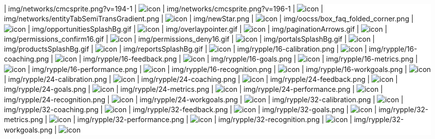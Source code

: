 | img/networks/cmcsprite.png?v=194-1 | ![icon](https://na1.salesforce.com/img/networks/cmcsprite.png?v=194-1)
| img/networks/cmcsprite.png?v=196-1 | ![icon](https://na1.salesforce.com/img/networks/cmcsprite.png?v=196-1)
| img/networks/entityTabSemiTransGradient.png | ![icon](https://na1.salesforce.com/img/networks/entityTabSemiTransGradient.png)
| img/newStar.png | ![icon](https://na1.salesforce.com/img/newStar.png)
| img/oocss/box_faq_folded_corner.png | ![icon](https://na1.salesforce.com/img/oocss/box_faq_folded_corner.png)
| img/opportunitiesSplashBg.gif | ![icon](https://na1.salesforce.com/img/opportunitiesSplashBg.gif)
| img/overlaypointer.gif | ![icon](https://na1.salesforce.com/img/overlaypointer.gif)
| img/paginationArrows.gif | ![icon](https://na1.salesforce.com/img/paginationArrows.gif)
| img/permissions_confirm16.gif | ![icon](https://na1.salesforce.com/img/permissions_confirm16.gif)
| img/permissions_deny16.gif | ![icon](https://na1.salesforce.com/img/permissions_deny16.gif)
| img/portalsSplashBg.gif | ![icon](https://na1.salesforce.com/img/portalsSplashBg.gif)
| img/productsSplashBg.gif | ![icon](https://na1.salesforce.com/img/productsSplashBg.gif)
| img/reportsSplashBg.gif | ![icon](https://na1.salesforce.com/img/reportsSplashBg.gif)
| img/rypple/16-calibration.png | ![icon](https://na1.salesforce.com/img/rypple/16-calibration.png)
| img/rypple/16-coaching.png | ![icon](https://na1.salesforce.com/img/rypple/16-coaching.png)
| img/rypple/16-feedback.png | ![icon](https://na1.salesforce.com/img/rypple/16-feedback.png)
| img/rypple/16-goals.png | ![icon](https://na1.salesforce.com/img/rypple/16-goals.png)
| img/rypple/16-metrics.png | ![icon](https://na1.salesforce.com/img/rypple/16-metrics.png)
| img/rypple/16-performance.png | ![icon](https://na1.salesforce.com/img/rypple/16-performance.png)
| img/rypple/16-recognition.png | ![icon](https://na1.salesforce.com/img/rypple/16-recognition.png)
| img/rypple/16-workgoals.png | ![icon](https://na1.salesforce.com/img/rypple/16-workgoals.png)
| img/rypple/24-calibration.png | ![icon](https://na1.salesforce.com/img/rypple/24-calibration.png)
| img/rypple/24-coaching.png | ![icon](https://na1.salesforce.com/img/rypple/24-coaching.png)
| img/rypple/24-feedback.png | ![icon](https://na1.salesforce.com/img/rypple/24-feedback.png)
| img/rypple/24-goals.png | ![icon](https://na1.salesforce.com/img/rypple/24-goals.png)
| img/rypple/24-metrics.png | ![icon](https://na1.salesforce.com/img/rypple/24-metrics.png)
| img/rypple/24-performance.png | ![icon](https://na1.salesforce.com/img/rypple/24-performance.png)
| img/rypple/24-recognition.png | ![icon](https://na1.salesforce.com/img/rypple/24-recognition.png)
| img/rypple/24-workgoals.png | ![icon](https://na1.salesforce.com/img/rypple/24-workgoals.png)
| img/rypple/32-calibration.png | ![icon](https://na1.salesforce.com/img/rypple/32-calibration.png)
| img/rypple/32-coaching.png | ![icon](https://na1.salesforce.com/img/rypple/32-coaching.png)
| img/rypple/32-feedback.png | ![icon](https://na1.salesforce.com/img/rypple/32-feedback.png)
| img/rypple/32-goals.png | ![icon](https://na1.salesforce.com/img/rypple/32-goals.png)
| img/rypple/32-metrics.png | ![icon](https://na1.salesforce.com/img/rypple/32-metrics.png)
| img/rypple/32-performance.png | ![icon](https://na1.salesforce.com/img/rypple/32-performance.png)
| img/rypple/32-recognition.png | ![icon](https://na1.salesforce.com/img/rypple/32-recognition.png)
| img/rypple/32-workgoals.png | ![icon](https://na1.salesforce.com/img/rypple/32-workgoals.png)
